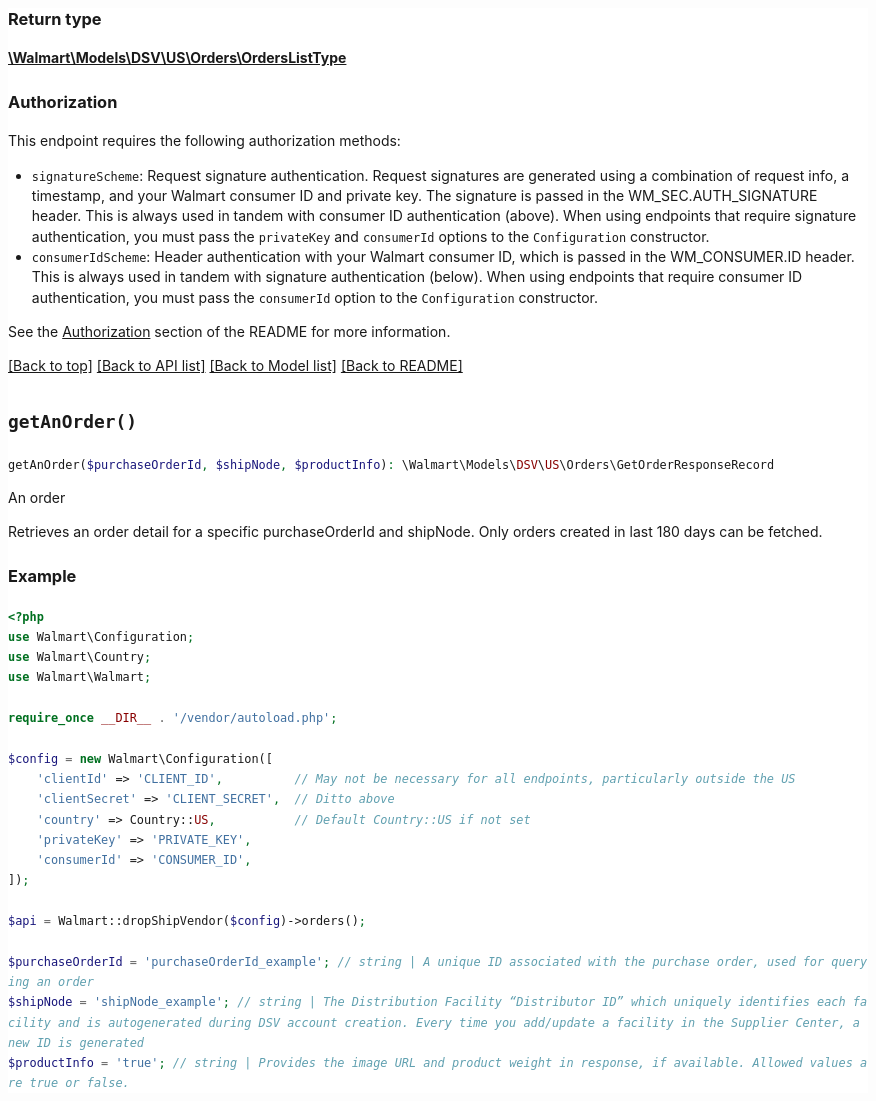 
### Return type

[**\Walmart\Models\DSV\US\Orders\OrdersListType**](../../../Models/DSV/US/Orders/OrdersListType.md)

### Authorization

This endpoint requires the following authorization methods:

* `signatureScheme`: Request signature authentication. Request signatures are generated using a combination of request info, a timestamp, and your Walmart consumer ID and private key. The signature is passed in the WM_SEC.AUTH_SIGNATURE header. This is always used in tandem with consumer ID authentication (above). When using endpoints that require signature authentication, you must pass the `privateKey` and `consumerId` options to the `Configuration` constructor.
* `consumerIdScheme`: Header authentication with your Walmart consumer ID, which is passed in the WM_CONSUMER.ID header. This is always used in tandem with signature authentication (below). When using endpoints that require consumer ID authentication, you must pass the `consumerId` option to the `Configuration` constructor.

See the [Authorization](../../../../README.md#authorization) section of the README for more information.


[[Back to top]](#) [[Back to API list]](../../../../README.md#supported-apis)
[[Back to Model list]](../../../Models/DSV/US)
[[Back to README]](../../../../README.md)

## `getAnOrder()`

```php
getAnOrder($purchaseOrderId, $shipNode, $productInfo): \Walmart\Models\DSV\US\Orders\GetOrderResponseRecord
```
An order

Retrieves an order detail for a specific purchaseOrderId and shipNode.  Only orders created in last 180 days can be fetched.

### Example

```php
<?php
use Walmart\Configuration;
use Walmart\Country;
use Walmart\Walmart;

require_once __DIR__ . '/vendor/autoload.php';

$config = new Walmart\Configuration([
    'clientId' => 'CLIENT_ID',          // May not be necessary for all endpoints, particularly outside the US
    'clientSecret' => 'CLIENT_SECRET',  // Ditto above
    'country' => Country::US,           // Default Country::US if not set
    'privateKey' => 'PRIVATE_KEY',
    'consumerId' => 'CONSUMER_ID',
]);

$api = Walmart::dropShipVendor($config)->orders();

$purchaseOrderId = 'purchaseOrderId_example'; // string | A unique ID associated with the purchase order, used for querying an order
$shipNode = 'shipNode_example'; // string | The Distribution Facility “Distributor ID” which uniquely identifies each facility and is autogenerated during DSV account creation. Every time you add/update a facility in the Supplier Center, a new ID is generated
$productInfo = 'true'; // string | Provides the image URL and product weight in response, if available. Allowed values are true or false.

```